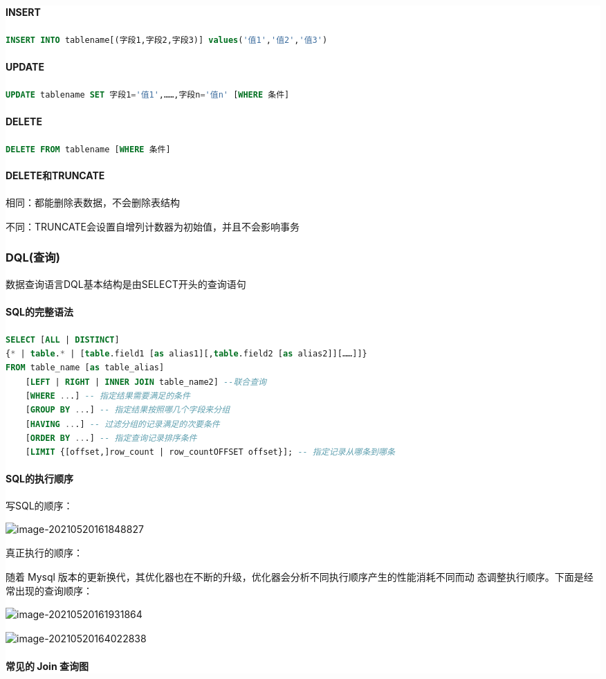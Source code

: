 #### INSERT

```sql
INSERT INTO tablename[(字段1,字段2,字段3)] values('值1','值2','值3')
```

#### UPDATE

```sql
UPDATE tablename SET 字段1='值1',……,字段n='值n' [WHERE 条件] 
```

#### DELETE

```sql
DELETE FROM tablename [WHERE 条件] 
```

#### DELETE和TRUNCATE

相同：都能删除表数据，不会删除表结构

不同：TRUNCATE会设置自增列计数器为初始值，并且不会影响事务

### DQL(查询)

数据查询语言DQL基本结构是由SELECT开头的查询语句

#### SQL的完整语法

```sql
SELECT [ALL | DISTINCT]
{* | table.* | [table.field1 [as alias1][,table.field2 [as alias2]][……]]}
FROM table_name [as table_alias]
	[LEFT | RIGHT | INNER JOIN table_name2] --联合查询
	[WHERE ...] -- 指定结果需要满足的条件
	[GROUP BY ...] -- 指定结果按照哪几个字段来分组
	[HAVING ...] -- 过滤分组的记录满足的次要条件
	[ORDER BY ...] -- 指定查询记录排序条件
	[LIMIT {[offset,]row_count | row_countOFFSET offset}]; -- 指定记录从哪条到哪条
```

#### SQL的执行顺序

写SQL的顺序：

![image-20210520161848827](https://cdn.jsdelivr.net/gh/oddfar/static/img/MySQL%E9%AB%98%E7%BA%A7.assets/image-20210520161848827.png)

真正执行的顺序：

 随着 Mysql 版本的更新换代，其优化器也在不断的升级，优化器会分析不同执行顺序产生的性能消耗不同而动 态调整执行顺序。下面是经常出现的查询顺序：

![image-20210520161931864](https://cdn.jsdelivr.net/gh/oddfar/static/img/MySQL%E9%AB%98%E7%BA%A7.assets/image-20210520161931864.png)

![image-20210520164022838](https://cdn.jsdelivr.net/gh/oddfar/static/img/MySQL%E9%AB%98%E7%BA%A7.assets/image-20210520164022838.png)

#### 常见的 Join 查询图
